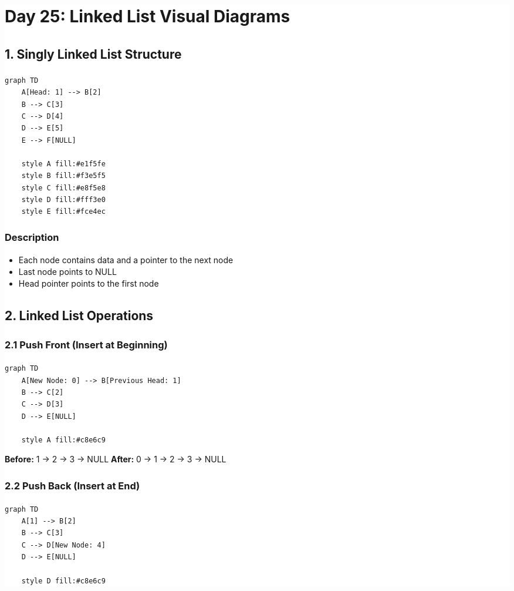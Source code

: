 # Day 25: Linked List Visual Diagrams

## 1. Singly Linked List Structure

```mermaid
graph TD
    A[Head: 1] --> B[2]
    B --> C[3]
    C --> D[4]
    D --> E[5]
    E --> F[NULL]

    style A fill:#e1f5fe
    style B fill:#f3e5f5
    style C fill:#e8f5e8
    style D fill:#fff3e0
    style E fill:#fce4ec
```

### Description

- Each node contains data and a pointer to the next node
- Last node points to NULL
- Head pointer points to the first node

## 2. Linked List Operations

### 2.1 Push Front (Insert at Beginning)

```mermaid
graph TD
    A[New Node: 0] --> B[Previous Head: 1]
    B --> C[2]
    C --> D[3]
    D --> E[NULL]

    style A fill:#c8e6c9
```

**Before:** 1 → 2 → 3 → NULL
**After:** 0 → 1 → 2 → 3 → NULL

### 2.2 Push Back (Insert at End)

```mermaid
graph TD
    A[1] --> B[2]
    B --> C[3]
    C --> D[New Node: 4]
    D --> E[NULL]

    style D fill:#c8e6c9
```
